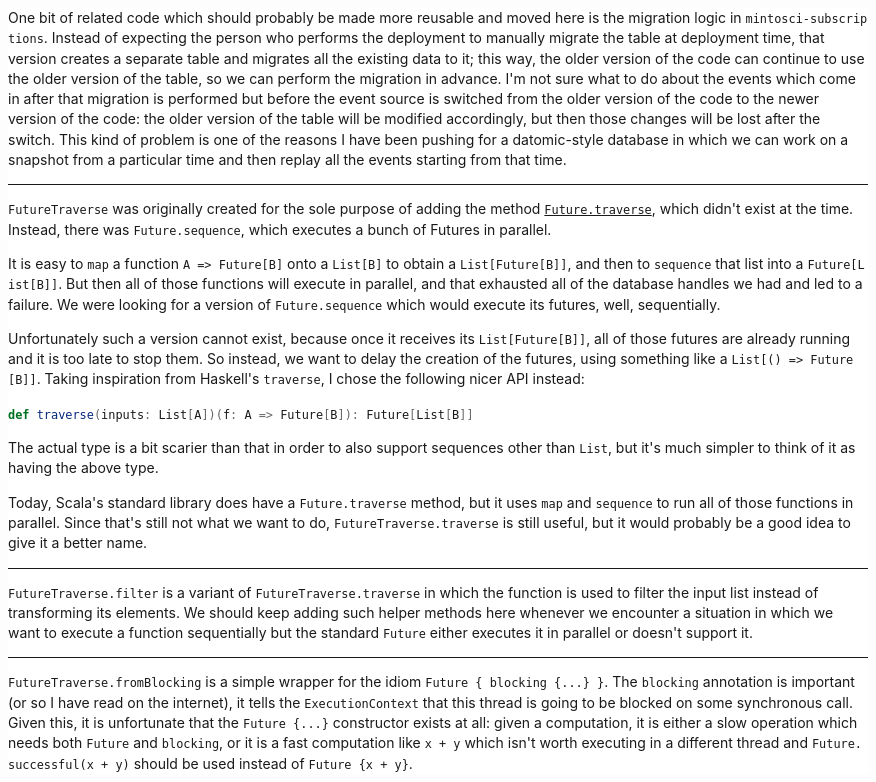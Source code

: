 One bit of related code which should probably be made more reusable and moved here is the migration logic in `mintosci-subscriptions`. Instead of expecting the person who performs the deployment to manually migrate the table at deployment time, that version creates a separate table and migrates all the existing data to it; this way, the older version of the code can continue to use the older version of the table, so we can perform the migration in advance. I'm not sure what to do about the events which come in after that migration is performed but before the event source is switched from the older version of the code to the newer version of the code: the older version of the table will be modified accordingly, but then those changes will be lost after the switch. This kind of problem is one of the reasons I have been pushing for a datomic-style database in which we can work on a snapshot from a particular time and then replay all the events starting from that time.

----

`FutureTraverse` was originally created for the sole purpose of adding the method [`Future.traverse`](http://www.scala-lang.org/api/current/scala/concurrent/Future$.html#traverse[A,B,M[X]<:TraversableOnce[X]](in:M[A])(fn:A=>scala.concurrent.Future[B])(implicitcbf:scala.collection.generic.CanBuildFrom[M[A],B,M[B]],implicitexecutor:scala.concurrent.ExecutionContext):scala.concurrent.Future[M[B]]), which didn't exist at the time. Instead, there was `Future.sequence`, which executes a bunch of Futures in parallel.

It is easy to `map` a function `A => Future[B]` onto a `List[B]` to obtain a `List[Future[B]]`, and then to `sequence` that list into a `Future[List[B]]`. But then all of those functions will execute in parallel, and that exhausted all of the database handles we had and led to a failure. We were looking for a version of `Future.sequence` which would execute its futures, well, sequentially.

Unfortunately such a version cannot exist, because once it receives its `List[Future[B]]`, all of those futures are already running and it is too late to stop them. So instead, we want to delay the creation of the futures, using something like a `List[() => Future[B]]`. Taking inspiration from Haskell's `traverse`, I chose the following nicer API instead:

```scala
def traverse(inputs: List[A])(f: A => Future[B]): Future[List[B]]
```

The actual type is a bit scarier than that in order to also support sequences other than `List`, but it's much simpler to think of it as having the above type.

Today, Scala's standard library does have a `Future.traverse` method, but it uses `map` and `sequence` to run all of those functions in parallel. Since that's still not what we want to do, `FutureTraverse.traverse` is still useful, but it would probably be a good idea to give it a better name.

----

`FutureTraverse.filter` is a variant of `FutureTraverse.traverse` in which the function is used to filter the input list instead of transforming its elements. We should keep adding such helper methods here whenever we encounter a situation in which we want to execute a function sequentially but the standard `Future` either executes it in parallel or doesn't support it.

----

`FutureTraverse.fromBlocking` is a simple wrapper for the idiom `Future { blocking {...} }`. The `blocking` annotation is important (or so I have read on the internet), it tells the `ExecutionContext` that this thread is going to be blocked on some synchronous call. Given this, it is unfortunate that the `Future {...}` constructor exists at all: given a computation, it is either a slow operation which needs both `Future` and `blocking`, or it is a fast computation like `x + y` which isn't worth executing in a different thread and `Future.successful(x + y)` should be used instead of `Future {x + y}`.
